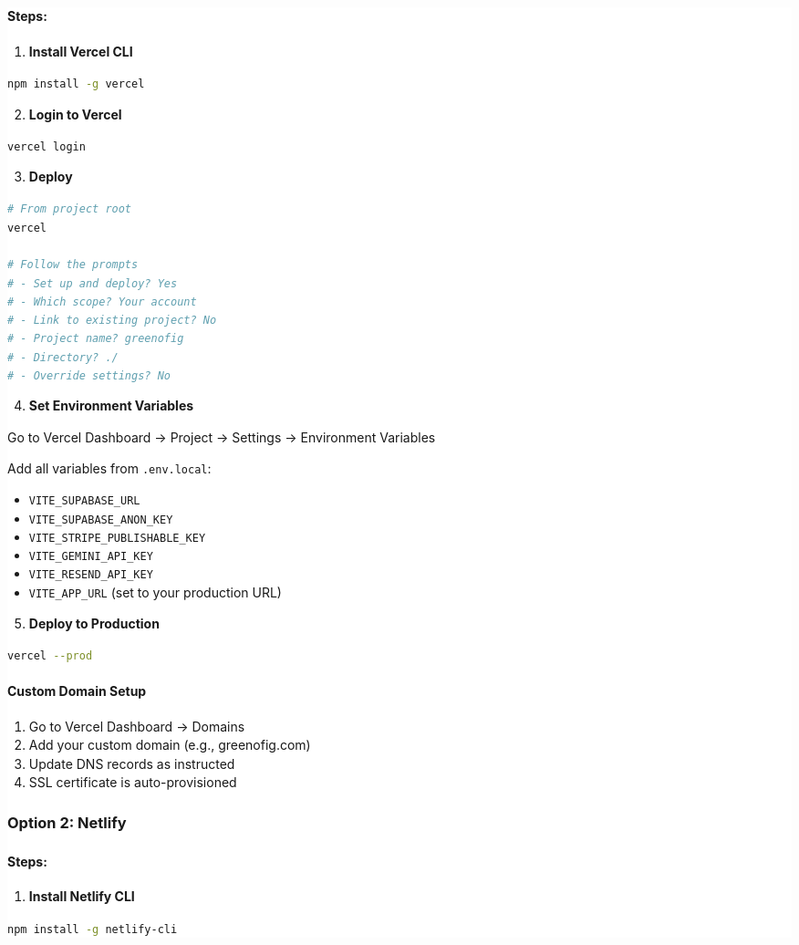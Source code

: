 #### Steps:

1. **Install Vercel CLI**
```bash
npm install -g vercel
```

2. **Login to Vercel**
```bash
vercel login
```

3. **Deploy**
```bash
# From project root
vercel

# Follow the prompts
# - Set up and deploy? Yes
# - Which scope? Your account
# - Link to existing project? No
# - Project name? greenofig
# - Directory? ./
# - Override settings? No
```

4. **Set Environment Variables**

Go to Vercel Dashboard → Project → Settings → Environment Variables

Add all variables from `.env.local`:
- `VITE_SUPABASE_URL`
- `VITE_SUPABASE_ANON_KEY`
- `VITE_STRIPE_PUBLISHABLE_KEY`
- `VITE_GEMINI_API_KEY`
- `VITE_RESEND_API_KEY`
- `VITE_APP_URL` (set to your production URL)

5. **Deploy to Production**
```bash
vercel --prod
```

#### Custom Domain Setup

1. Go to Vercel Dashboard → Domains
2. Add your custom domain (e.g., greenofig.com)
3. Update DNS records as instructed
4. SSL certificate is auto-provisioned

### Option 2: Netlify

#### Steps:

1. **Install Netlify CLI**
```bash
npm install -g netlify-cli
```
